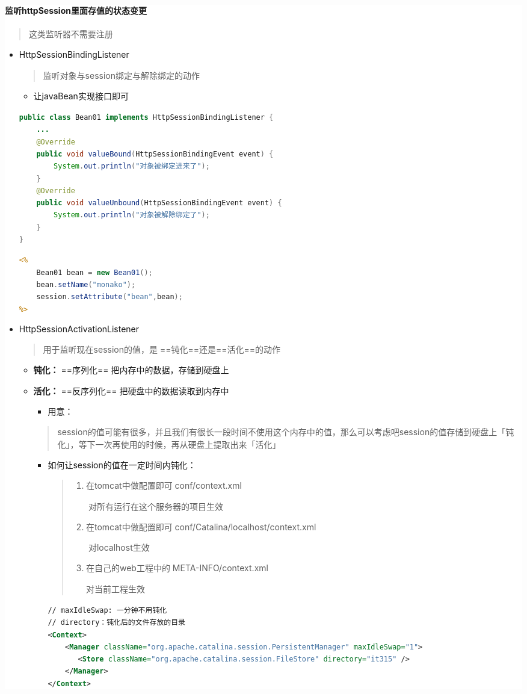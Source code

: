 #### 监听httpSession里面存值的状态变更

>这类监听器不需要注册

* HttpSessionBindingListener

  > 监听对象与session绑定与解除绑定的动作

  * 让javaBean实现接口即可

  ```java
  public class Bean01 implements HttpSessionBindingListener {
      ...
      @Override
      public void valueBound(HttpSessionBindingEvent event) {
          System.out.println("对象被绑定进来了");
      }
      @Override
      public void valueUnbound(HttpSessionBindingEvent event) {
          System.out.println("对象被解除绑定了");
      }
  }
  ```

  ```jsp
  <%
      Bean01 bean = new Bean01();
      bean.setName("monako");
      session.setAttribute("bean",bean);
  %>
  ```

* HttpSessionActivationListener

  > 用于监听现在session的值，是 ==钝化==还是==活化==的动作
  * __钝化：__ ==序列化== 把内存中的数据，存储到硬盘上

  * __活化：__ ==反序列化== 把硬盘中的数据读取到内存中

    * 用意：

    > session的值可能有很多，并且我们有很长一段时间不使用这个内存中的值，那么可以考虑吧session的值存储到硬盘上「钝化」，等下一次再使用的时候，再从硬盘上提取出来「活化」

    * 如何让session的值在一定时间内钝化：

      > 1. 在tomcat中做配置即可 conf/context.xml
      >
      >    ​	对所有运行在这个服务器的项目生效
      >
      > 2. 在tomcat中做配置即可 conf/Catalina/localhost/context.xml
      >
      >    ​	对localhost生效
      >
      > 3. 在自己的web工程中的 META-INFO/context.xml
      >
      >    对当前工程生效

      ```xml
      // maxIdleSwap: 一分钟不用钝化
      // directory：钝化后的文件存放的目录
      <Context>
          <Manager className="org.apache.catalina.session.PersistentManager" maxIdleSwap="1">
             <Store className="org.apache.catalina.session.FileStore" directory="it315" />
          </Manager>
      </Context>
      ```
